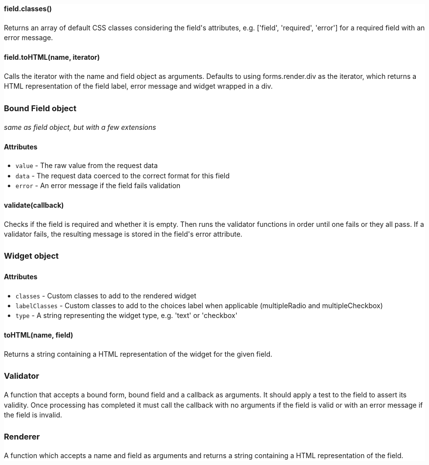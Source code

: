 #### field.classes()

Returns an array of default CSS classes considering the field's attributes,
e.g. ['field', 'required', 'error'] for a required field with an error message.

#### field.toHTML(name, iterator)

Calls the iterator with the name and field object as arguments. Defaults to
using forms.render.div as the iterator, which returns a HTML representation of
the field label, error message and widget wrapped in a div.

### Bound Field object

_same as field object, but with a few extensions_

#### Attributes

* ``value`` - The raw value from the request data
* ``data`` - The request data coerced to the correct format for this field
* ``error`` - An error message if the field fails validation

#### validate(callback)

Checks if the field is required and whether it is empty. Then runs the
validator functions in order until one fails or they all pass. If a validator
fails, the resulting message is stored in the field's error attribute.


### Widget object

#### Attributes

* ``classes`` - Custom classes to add to the rendered widget
* ``labelClasses`` - Custom classes to add to the choices label when applicable (multipleRadio and multipleCheckbox)
* ``type`` - A string representing the widget type, e.g. 'text' or 'checkbox'

#### toHTML(name, field)

Returns a string containing a HTML representation of the widget for the given
field.


### Validator

A function that accepts a bound form, bound field and a callback as arguments.
It should apply a test to the field to assert its validity. Once processing
has completed it must call the callback with no arguments if the field is
valid or with an error message if the field is invalid.


### Renderer

A function which accepts a name and field as arguments and returns a string
containing a HTML representation of the field.


[travis-svg]: https://travis-ci.org/caolan/forms.svg
[travis-url]: https://travis-ci.org/caolan/forms
[deps-svg]: https://david-dm.org/caolan/forms.svg
[deps-url]: https://david-dm.org/caolan/forms
[dev-deps-svg]: https://david-dm.org/caolan/forms/dev-status.svg
[dev-deps-url]: https://david-dm.org/caolan/forms#info=devDependencies
[npm-badge-png]: https://nodei.co/npm/forms.png?downloads=true&stars=true
[npm-url]: https://npmjs.org/package/forms
[npm-version-svg]: http://versionbadg.es/caolan/forms.svg
[license-image]: http://img.shields.io/npm/l/forms.svg
[license-url]: LICENSE
[downloads-image]: http://img.shields.io/npm/dm/forms.svg
[downloads-url]: http://npm-stat.com/charts.html?package=forms